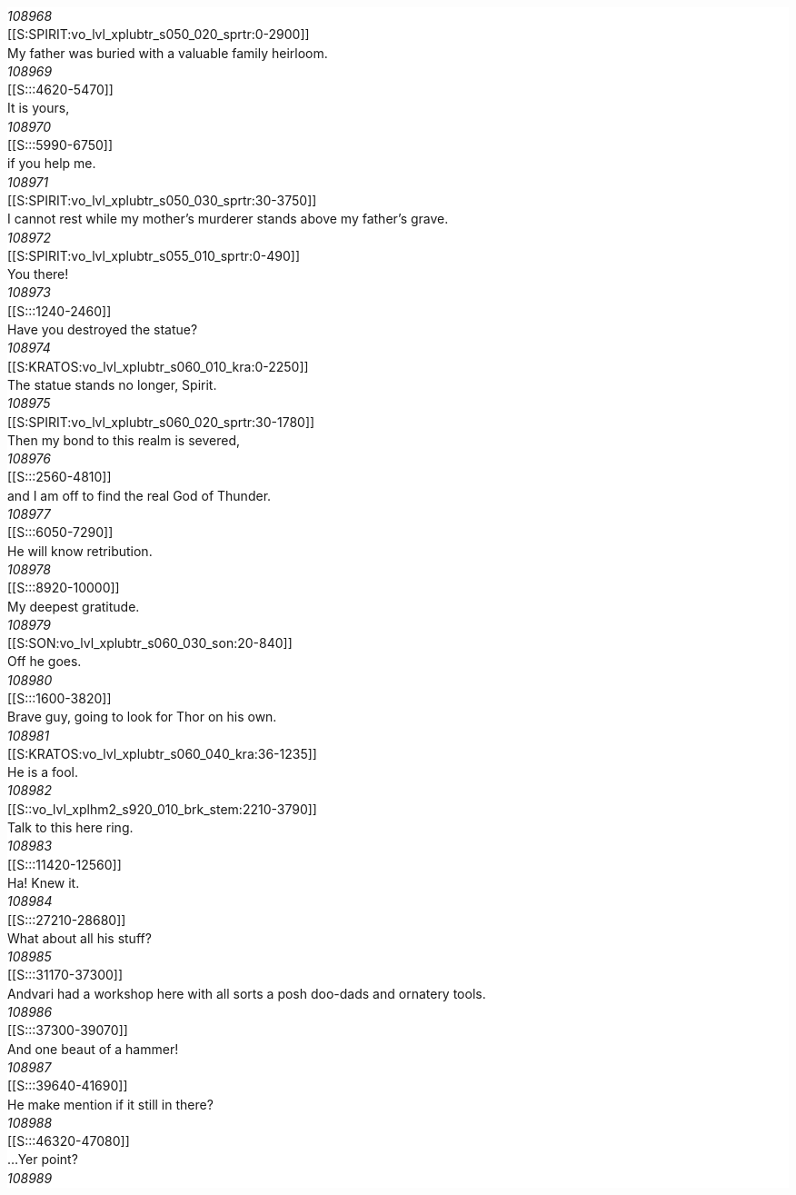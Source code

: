*108968*<br />
[[S:SPIRIT:vo_lvl_xplubtr_s050_020_sprtr:0-2900]]<br />
My father was buried with a valuable family heirloom.<br />
*108969*<br />
[[S:::4620-5470]]<br />
It is yours,<br />
*108970*<br />
[[S:::5990-6750]]<br />
if you help me.<br />
*108971*<br />
[[S:SPIRIT:vo_lvl_xplubtr_s050_030_sprtr:30-3750]]<br />
I cannot rest while my mother’s murderer stands above my father’s grave.<br />
*108972*<br />
[[S:SPIRIT:vo_lvl_xplubtr_s055_010_sprtr:0-490]]<br />
You there!<br />
*108973*<br />
[[S:::1240-2460]]<br />
Have you destroyed the statue?<br />
*108974*<br />
[[S:KRATOS:vo_lvl_xplubtr_s060_010_kra:0-2250]]<br />
The statue stands no longer, Spirit.<br />
*108975*<br />
[[S:SPIRIT:vo_lvl_xplubtr_s060_020_sprtr:30-1780]]<br />
Then my bond to this realm is severed,<br />
*108976*<br />
[[S:::2560-4810]]<br />
and I am off to find the real God of Thunder.<br />
*108977*<br />
[[S:::6050-7290]]<br />
He will know retribution.<br />
*108978*<br />
[[S:::8920-10000]]<br />
My deepest gratitude.<br />
*108979*<br />
[[S:SON:vo_lvl_xplubtr_s060_030_son:20-840]]<br />
Off he goes.<br />
*108980*<br />
[[S:::1600-3820]]<br />
Brave guy, going to look for Thor on his own.<br />
*108981*<br />
[[S:KRATOS:vo_lvl_xplubtr_s060_040_kra:36-1235]]<br />
He is a fool.<br />
*108982*<br />
[[S::vo_lvl_xplhm2_s920_010_brk_stem:2210-3790]]<br />
Talk to this here ring.<br />
*108983*<br />
[[S:::11420-12560]]<br />
Ha! Knew it.<br />
*108984*<br />
[[S:::27210-28680]]<br />
What about all his stuff?<br />
*108985*<br />
[[S:::31170-37300]]<br />
Andvari had a workshop here with all sorts a posh doo-dads and ornatery tools.<br />
*108986*<br />
[[S:::37300-39070]]<br />
And one beaut of a hammer!<br />
*108987*<br />
[[S:::39640-41690]]<br />
He make mention if it still in there?<br />
*108988*<br />
[[S:::46320-47080]]<br />
…Yer point?<br />
*108989*<br />